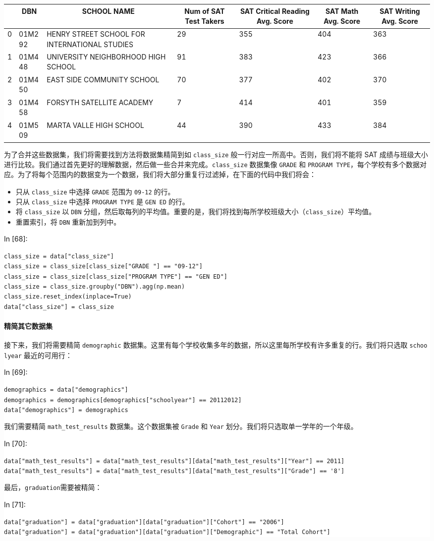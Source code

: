 |  | DBN | SCHOOL NAME | Num of SAT Test Takers | SAT Critical Reading Avg. Score | SAT Math Avg. Score | SAT Writing Avg. Score |
| --- | --- | --- | --- | --- | --- | --- |
| 0 | 01M292 | HENRY STREET SCHOOL FOR INTERNATIONAL STUDIES | 29 | 355 | 404 | 363 |
| 1 | 01M448 | UNIVERSITY NEIGHBORHOOD HIGH SCHOOL | 91 | 383 | 423 | 366 |
| 2 | 01M450 | EAST SIDE COMMUNITY SCHOOL | 70 | 377 | 402 | 370 |
| 3 | 01M458 | FORSYTH SATELLITE ACADEMY | 7 | 414 | 401 | 359 |
| 4 | 01M509 | MARTA VALLE HIGH SCHOOL | 44 | 390 | 433 | 384 |

为了合并这些数据集，我们将需要找到方法将数据集精简到如 `class_size` 般一行对应一所高中。否则，我们将不能将 SAT 成绩与班级大小进行比较。我们通过首先更好的理解数据，然后做一些合并来完成。`class_size` 数据集像 `GRADE` 和 `PROGRAM TYPE`，每个学校有多个数据对应。为了将每个范围内的数据变为一个数据，我们将大部分重复行过滤掉，在下面的代码中我们将会：

* 只从 `class_size` 中选择 `GRADE` 范围为 `09-12` 的行。
* 只从 `class_size` 中选择 `PROGRAM TYPE` 是 `GEN ED` 的行。
* 将 `class_size` 以 `DBN` 分组，然后取每列的平均值。重要的是，我们将找到每所学校班级大小（`class_size`）平均值。
* 重置索引，将 `DBN` 重新加到列中。

In [68]:

```shell
class_size = data["class_size"]
class_size = class_size[class_size["GRADE "] == "09-12"]
class_size = class_size[class_size["PROGRAM TYPE"] == "GEN ED"]
class_size = class_size.groupby("DBN").agg(np.mean)
class_size.reset_index(inplace=True)
data["class_size"] = class_size
```

#### 精简其它数据集

接下来，我们将需要精简 `demographic` 数据集。这里有每个学校收集多年的数据，所以这里每所学校有许多重复的行。我们将只选取 `schoolyear` 最近的可用行：

In [69]:

```shell
demographics = data["demographics"]
demographics = demographics[demographics["schoolyear"] == 20112012]
data["demographics"] = demographics
```

我们需要精简 `math_test_results` 数据集。这个数据集被 `Grade` 和 `Year` 划分。我们将只选取单一学年的一个年级。

In [70]:

```shell
data["math_test_results"] = data["math_test_results"][data["math_test_results"]["Year"] == 2011]
data["math_test_results"] = data["math_test_results"][data["math_test_results"]["Grade"] == '8']
```

最后，`graduation`需要被精简：

In [71]:

```shell
data["graduation"] = data["graduation"][data["graduation"]["Cohort"] == "2006"]
data["graduation"] = data["graduation"][data["graduation"]["Demographic"] == "Total Cohort"]
```
